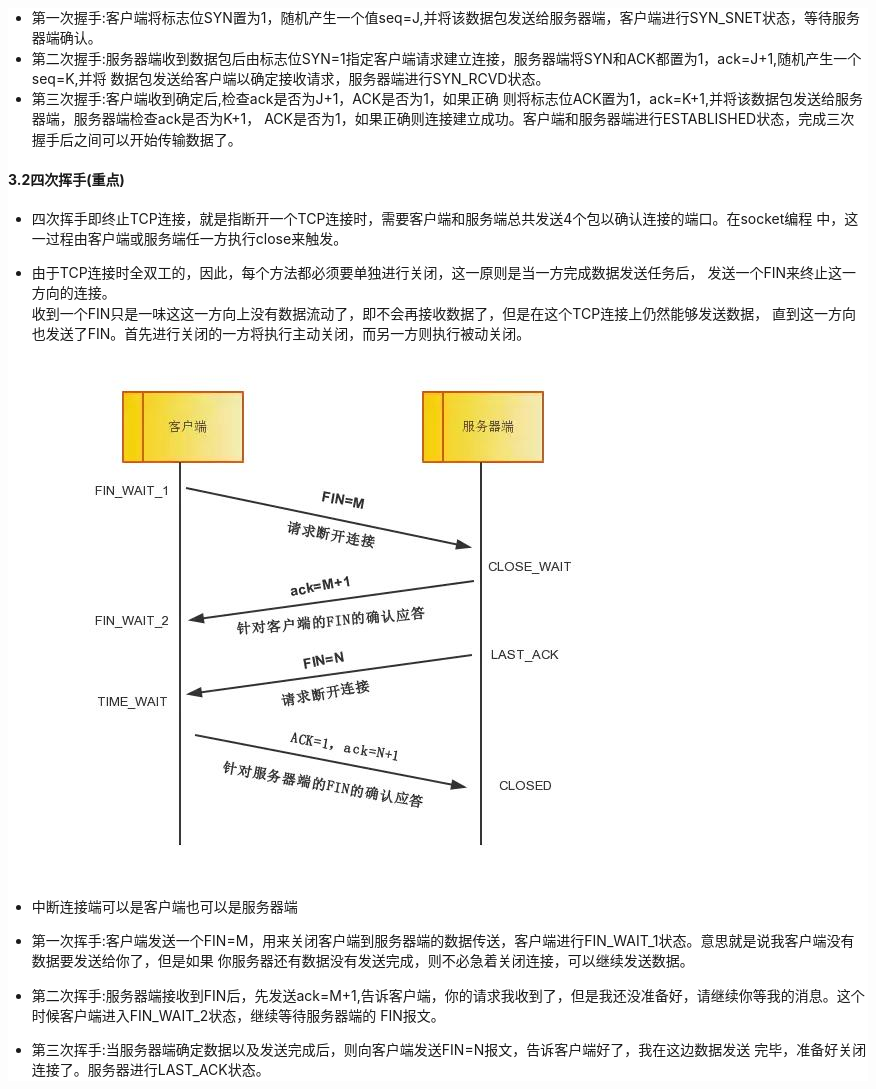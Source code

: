 - 第一次握手:客户端将标志位SYN置为1，随机产生一个值seq=J,并将该数据包发送给服务器端，客户端进行SYN_SNET状态，等待服务器端确认。
- 第二次握手:服务器端收到数据包后由标志位SYN=1指定客户端请求建立连接，服务器端将SYN和ACK都置为1，ack=J+1,随机产生一个seq=K,并将
数据包发送给客户端以确定接收请求，服务器端进行SYN_RCVD状态。
- 第三次握手:客户端收到确定后,检查ack是否为J+1，ACK是否为1，如果正确
则将标志位ACK置为1，ack=K+1,并将该数据包发送给服务器端，服务器端检查ack是否为K+1，
ACK是否为1，如果正确则连接建立成功。客户端和服务器端进行ESTABLISHED状态，完成三次握手后之间可以开始传输数据了。


#### 3.2四次挥手(重点)
- 四次挥手即终止TCP连接，就是指断开一个TCP连接时，需要客户端和服务端总共发送4个包以确认连接的端口。在socket编程
中，这一过程由客户端或服务端任一方执行close来触发。

- 由于TCP连接时全双工的，因此，每个方法都必须要单独进行关闭，这一原则是当一方完成数据发送任务后，
发送一个FIN来终止这一方向的连接。      
收到一个FIN只是一味这这一方向上没有数据流动了，即不会再接收数据了，但是在这个TCP连接上仍然能够发送数据，
直到这一方向也发送了FIN。首先进行关闭的一方将执行主动关闭，而另一方则执行被动关闭。
![](https://raw.githubusercontent.com/SilentFlower/Program_Learning_Base/master/src/image/TCP-UDP-05.jpg)

- 中断连接端可以是客户端也可以是服务器端
- 第一次挥手:客户端发送一个FIN=M，用来关闭客户端到服务器端的数据传送，客户端进行FIN_WAIT_1状态。意思就是说我客户端没有数据要发送给你了，但是如果
你服务器还有数据没有发送完成，则不必急着关闭连接，可以继续发送数据。

- 第二次挥手:服务器端接收到FIN后，先发送ack=M+1,告诉客户端，你的请求我收到了，但是我还没准备好，请继续你等我的消息。这个时候客户端进入FIN_WAIT_2状态，继续等待服务器端的
FIN报文。

- 第三次挥手:当服务器端确定数据以及发送完成后，则向客户端发送FIN=N报文，告诉客户端好了，我在这边数据发送
完毕，准备好关闭连接了。服务器进行LAST_ACK状态。
